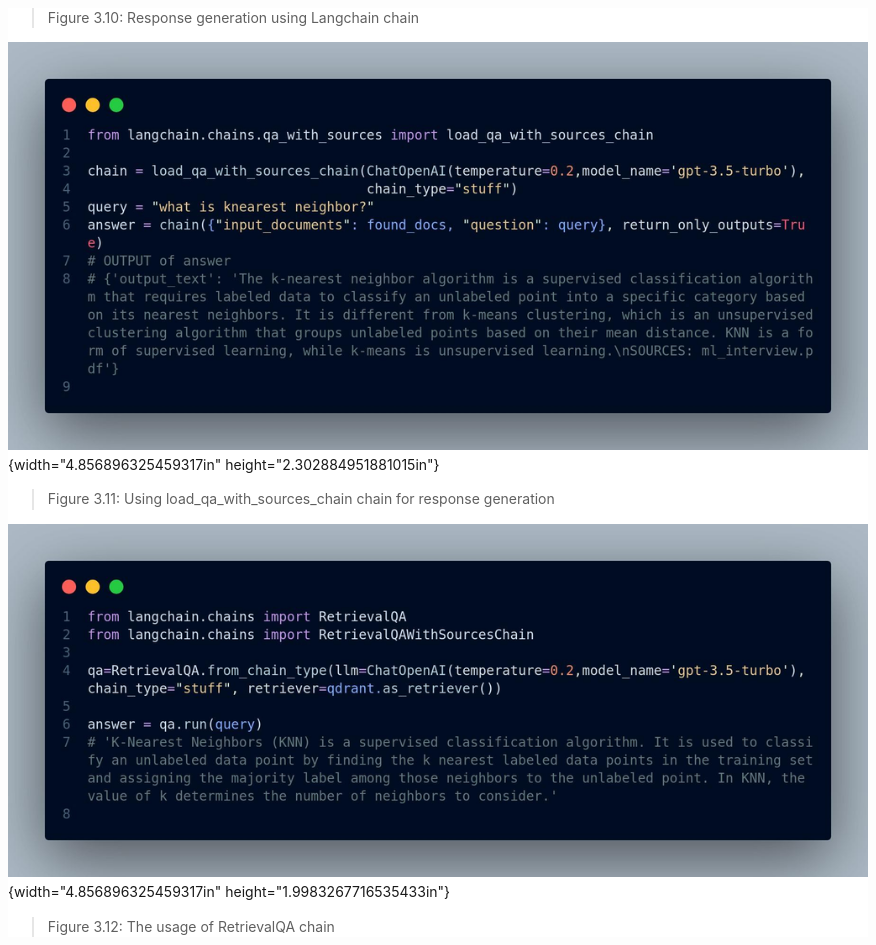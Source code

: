> Figure 3.10: Response generation using Langchain chain

![](media/media/image67.jpg){width="4.856896325459317in"
height="2.302884951881015in"}

> Figure 3.11: Using load_qa_with_sources_chain chain for response
> generation

![](media/media/image37.jpg){width="4.856896325459317in"
height="1.9983267716535433in"}

> Figure 3.12: The usage of RetrievalQA chain
